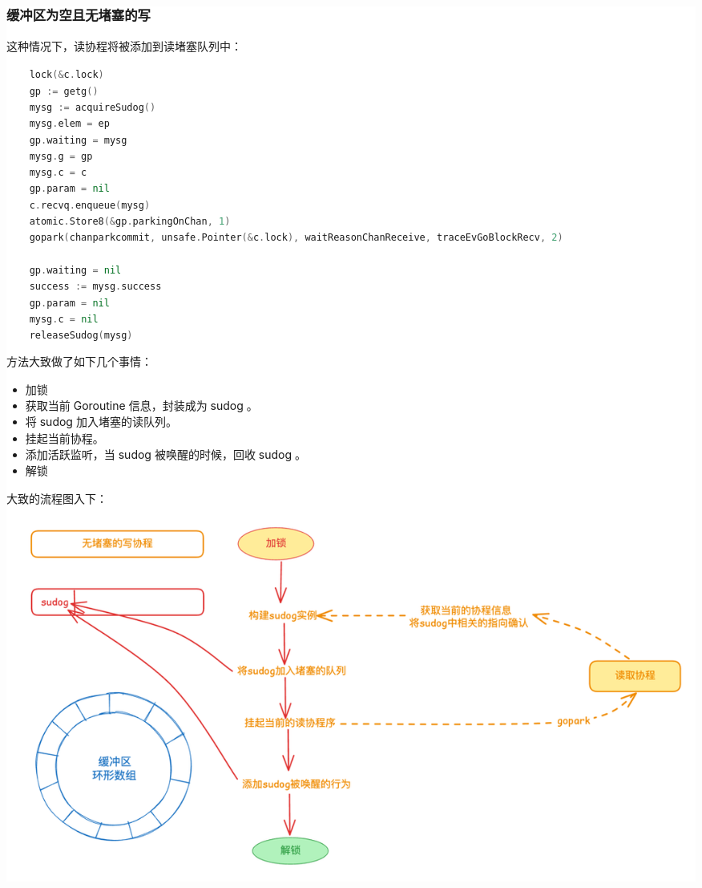 ### 缓冲区为空且无堵塞的写
这种情况下，读协程将被添加到读堵塞队列中：
```go
    lock(&c.lock)
    gp := getg()
    mysg := acquireSudog()
    mysg.elem = ep
    gp.waiting = mysg
    mysg.g = gp
    mysg.c = c
    gp.param = nil
    c.recvq.enqueue(mysg)
    atomic.Store8(&gp.parkingOnChan, 1)
    gopark(chanparkcommit, unsafe.Pointer(&c.lock), waitReasonChanReceive, traceEvGoBlockRecv, 2)

    gp.waiting = nil
    success := mysg.success
    gp.param = nil
    mysg.c = nil
    releaseSudog(mysg)
```
方法大致做了如下几个事情：
* 加锁
* 获取当前 Goroutine 信息，封装成为 sudog 。
* 将 sudog 加入堵塞的读队列。
* 挂起当前协程。
* 添加活跃监听，当 sudog 被唤醒的时候，回收 sudog 。
* 解锁

大致的流程图入下：
![re_3](./go-channel/re_3.png)
